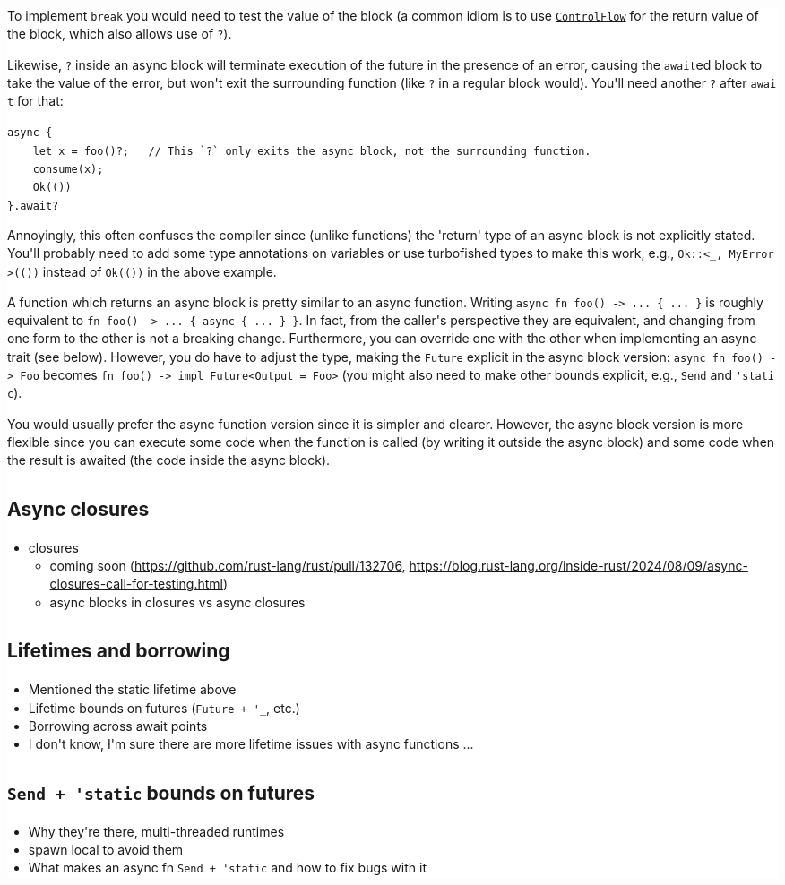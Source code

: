 To implement `break` you would need to test the value of the block (a common idiom is to use [`ControlFlow`](https://doc.rust-lang.org/std/ops/enum.ControlFlow.html) for the return value of the block, which also allows use of `?`).

Likewise, `?` inside an async block will terminate execution of the future in the presence of an error, causing the `await`ed block to take the value of the error, but won't exit the surrounding function (like `?` in a regular block would). You'll need another `?` after `await` for that:

```rust,norun
async {
    let x = foo()?;   // This `?` only exits the async block, not the surrounding function.
    consume(x);
    Ok(())
}.await?
```

Annoyingly, this often confuses the compiler since (unlike functions) the 'return' type of an async block is not explicitly stated. You'll probably need to add some type annotations on variables or use turbofished types to make this work, e.g., `Ok::<_, MyError>(())` instead of `Ok(())` in the above example.

A function which returns an async block is pretty similar to an async function. Writing `async fn foo() -> ... { ... }` is roughly equivalent to `fn foo() -> ... { async { ... } }`. In fact, from the caller's perspective they are equivalent, and changing from one form to the other is not a breaking change. Furthermore, you can override one with the other when implementing an async trait (see below). However, you do have to adjust the type, making the `Future` explicit in the async block version: `async fn foo() -> Foo` becomes `fn foo() -> impl Future<Output = Foo>` (you might also need to make other bounds explicit, e.g., `Send` and `'static`).

You would usually prefer the async function version since it is simpler and clearer. However, the async block version is more flexible since you can execute some code when the function is called (by writing it outside the async block) and some code when the result is awaited (the code inside the async block).


## Async closures

- closures
  - coming soon (https://github.com/rust-lang/rust/pull/132706, https://blog.rust-lang.org/inside-rust/2024/08/09/async-closures-call-for-testing.html)
  - async blocks in closures vs async closures


## Lifetimes and borrowing

- Mentioned the static lifetime above
- Lifetime bounds on futures (`Future + '_`, etc.)
- Borrowing across await points
- I don't know, I'm sure there are more lifetime issues with async functions ...


## `Send + 'static` bounds on futures

- Why they're there, multi-threaded runtimes
- spawn local to avoid them
- What makes an async fn `Send + 'static` and how to fix bugs with it
